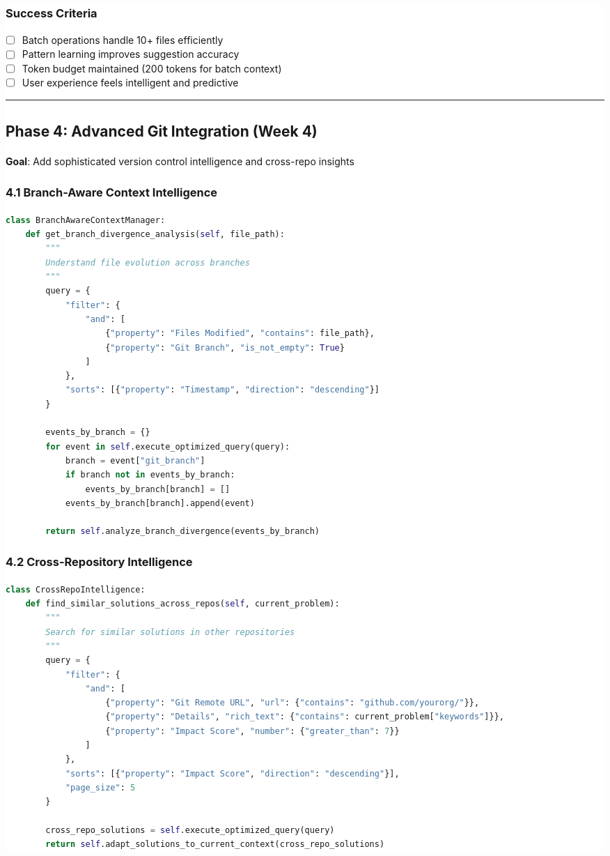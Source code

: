 ### Success Criteria
- [ ] Batch operations handle 10+ files efficiently
- [ ] Pattern learning improves suggestion accuracy
- [ ] Token budget maintained (200 tokens for batch context)
- [ ] User experience feels intelligent and predictive

---

## Phase 4: Advanced Git Integration (Week 4)
**Goal**: Add sophisticated version control intelligence and cross-repo insights

### 4.1 Branch-Aware Context Intelligence
```python
class BranchAwareContextManager:
    def get_branch_divergence_analysis(self, file_path):
        """
        Understand file evolution across branches
        """
        query = {
            "filter": {
                "and": [
                    {"property": "Files Modified", "contains": file_path},
                    {"property": "Git Branch", "is_not_empty": True}
                ]
            },
            "sorts": [{"property": "Timestamp", "direction": "descending"}]
        }
        
        events_by_branch = {}
        for event in self.execute_optimized_query(query):
            branch = event["git_branch"]
            if branch not in events_by_branch:
                events_by_branch[branch] = []
            events_by_branch[branch].append(event)
        
        return self.analyze_branch_divergence(events_by_branch)
```

### 4.2 Cross-Repository Intelligence
```python
class CrossRepoIntelligence:
    def find_similar_solutions_across_repos(self, current_problem):
        """
        Search for similar solutions in other repositories
        """
        query = {
            "filter": {
                "and": [
                    {"property": "Git Remote URL", "url": {"contains": "github.com/yourorg/"}},
                    {"property": "Details", "rich_text": {"contains": current_problem["keywords"]}},
                    {"property": "Impact Score", "number": {"greater_than": 7}}
                ]
            },
            "sorts": [{"property": "Impact Score", "direction": "descending"}],
            "page_size": 5
        }
        
        cross_repo_solutions = self.execute_optimized_query(query)
        return self.adapt_solutions_to_current_context(cross_repo_solutions)
```
